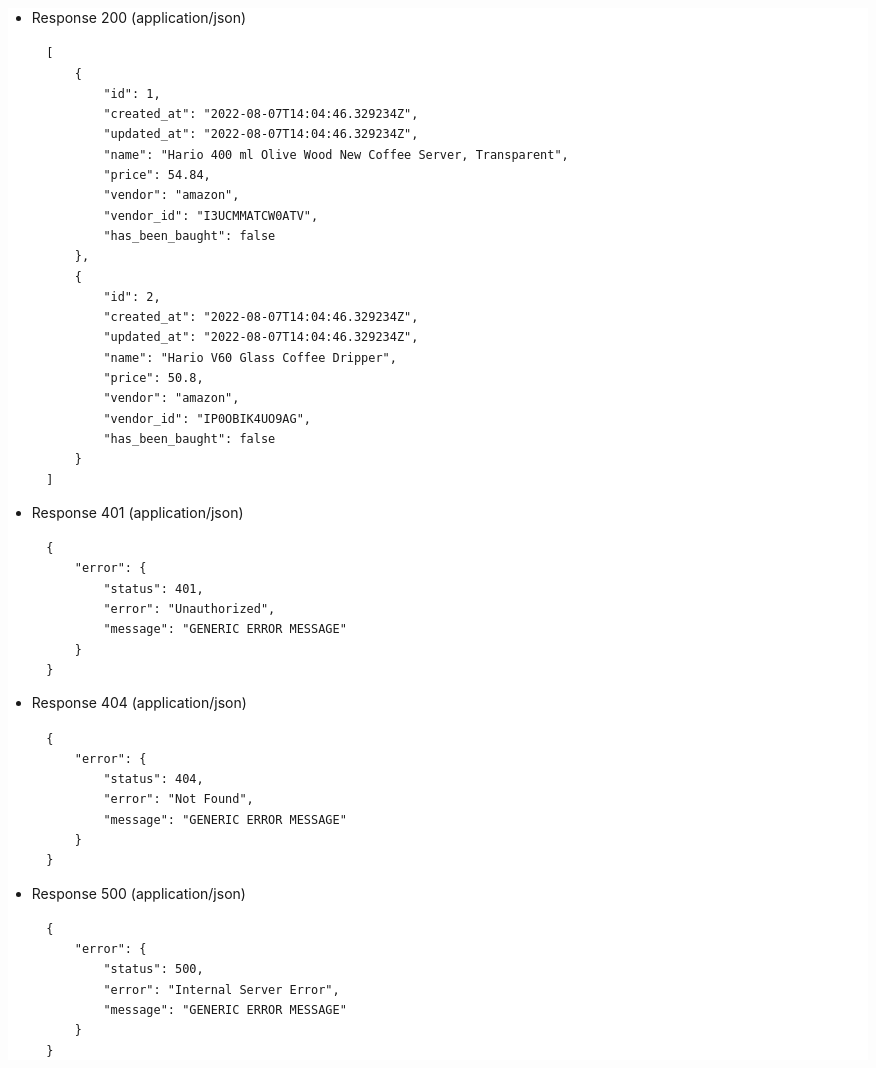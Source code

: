 + Response 200 (application/json)

        [
            {
                "id": 1,
                "created_at": "2022-08-07T14:04:46.329234Z",
                "updated_at": "2022-08-07T14:04:46.329234Z",
                "name": "Hario 400 ml Olive Wood New Coffee Server, Transparent",
                "price": 54.84,
                "vendor": "amazon",
                "vendor_id": "I3UCMMATCW0ATV",
                "has_been_baught": false
            },
            {
                "id": 2,
                "created_at": "2022-08-07T14:04:46.329234Z",
                "updated_at": "2022-08-07T14:04:46.329234Z",
                "name": "Hario V60 Glass Coffee Dripper",
                "price": 50.8,
                "vendor": "amazon",
                "vendor_id": "IP0OBIK4UO9AG",
                "has_been_baught": false
            }
        ]

+ Response 401 (application/json)

        {
            "error": {
                "status": 401,
                "error": "Unauthorized",
                "message": "GENERIC ERROR MESSAGE"
            }
        }

+ Response 404 (application/json)

        {
            "error": {
                "status": 404,
                "error": "Not Found",
                "message": "GENERIC ERROR MESSAGE"
            }
        }

+ Response 500 (application/json)

        {
            "error": {
                "status": 500,
                "error": "Internal Server Error",
                "message": "GENERIC ERROR MESSAGE"
            }
        }
